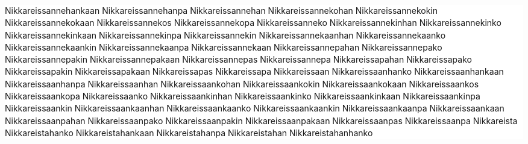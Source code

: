 Nikkareissannehankaan
Nikkareissannehanpa
Nikkareissannehan
Nikkareissannekohan
Nikkareissannekokin
Nikkareissannekokaan
Nikkareissannekos
Nikkareissannekopa
Nikkareissanneko
Nikkareissannekinhan
Nikkareissannekinko
Nikkareissannekinkaan
Nikkareissannekinpa
Nikkareissannekin
Nikkareissannekaanhan
Nikkareissannekaanko
Nikkareissannekaankin
Nikkareissannekaanpa
Nikkareissannekaan
Nikkareissannepahan
Nikkareissannepako
Nikkareissannepakin
Nikkareissannepakaan
Nikkareissannepas
Nikkareissannepa
Nikkareissapahan
Nikkareissapako
Nikkareissapakin
Nikkareissapakaan
Nikkareissapas
Nikkareissapa
Nikkareissaan
Nikkareissaanhanko
Nikkareissaanhankaan
Nikkareissaanhanpa
Nikkareissaanhan
Nikkareissaankohan
Nikkareissaankokin
Nikkareissaankokaan
Nikkareissaankos
Nikkareissaankopa
Nikkareissaanko
Nikkareissaankinhan
Nikkareissaankinko
Nikkareissaankinkaan
Nikkareissaankinpa
Nikkareissaankin
Nikkareissaankaanhan
Nikkareissaankaanko
Nikkareissaankaankin
Nikkareissaankaanpa
Nikkareissaankaan
Nikkareissaanpahan
Nikkareissaanpako
Nikkareissaanpakin
Nikkareissaanpakaan
Nikkareissaanpas
Nikkareissaanpa
Nikkareista
Nikkareistahanko
Nikkareistahankaan
Nikkareistahanpa
Nikkareistahan
Nikkareistahanhanko